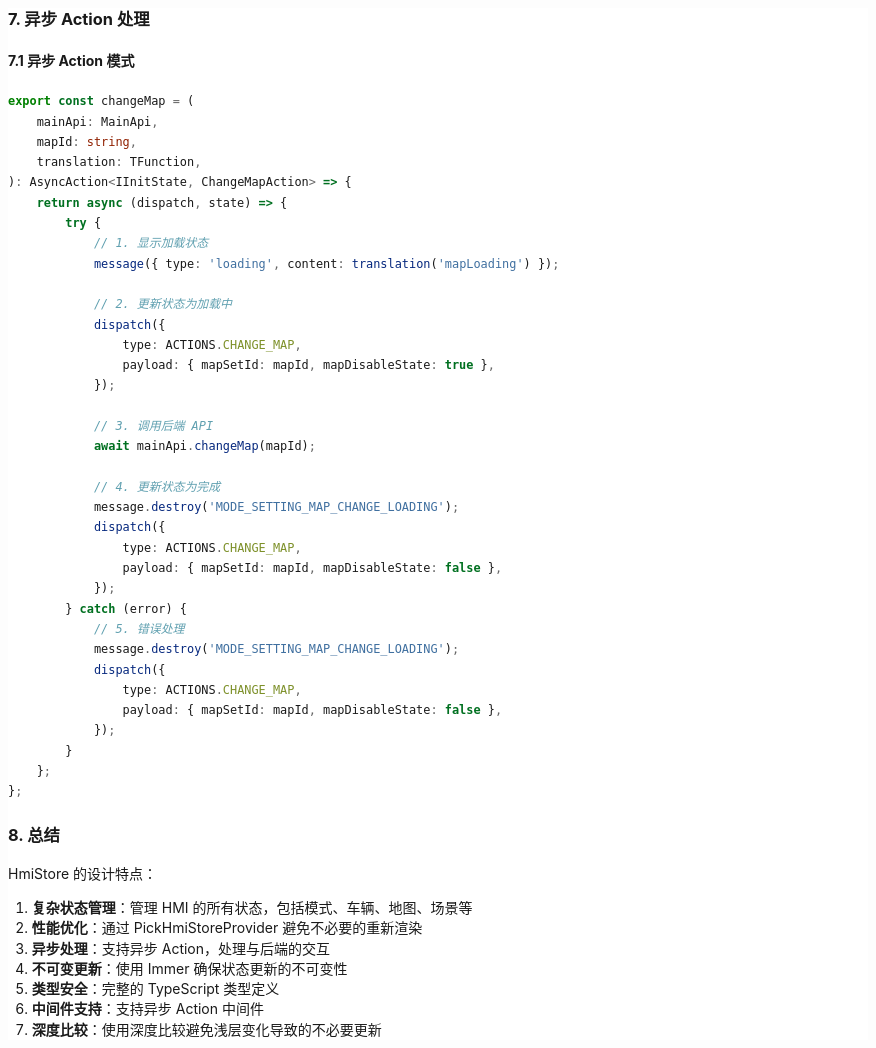 ### 7. **异步 Action 处理**

#### **7.1 异步 Action 模式**
```typescript
export const changeMap = (
    mainApi: MainApi,
    mapId: string,
    translation: TFunction,
): AsyncAction<IInitState, ChangeMapAction> => {
    return async (dispatch, state) => {
        try {
            // 1. 显示加载状态
            message({ type: 'loading', content: translation('mapLoading') });
            
            // 2. 更新状态为加载中
            dispatch({
                type: ACTIONS.CHANGE_MAP,
                payload: { mapSetId: mapId, mapDisableState: true },
            });
            
            // 3. 调用后端 API
            await mainApi.changeMap(mapId);
            
            // 4. 更新状态为完成
            message.destroy('MODE_SETTING_MAP_CHANGE_LOADING');
            dispatch({
                type: ACTIONS.CHANGE_MAP,
                payload: { mapSetId: mapId, mapDisableState: false },
            });
        } catch (error) {
            // 5. 错误处理
            message.destroy('MODE_SETTING_MAP_CHANGE_LOADING');
            dispatch({
                type: ACTIONS.CHANGE_MAP,
                payload: { mapSetId: mapId, mapDisableState: false },
            });
        }
    };
};
```

### 8. **总结**

HmiStore 的设计特点：

1. **复杂状态管理**：管理 HMI 的所有状态，包括模式、车辆、地图、场景等
2. **性能优化**：通过 PickHmiStoreProvider 避免不必要的重新渲染
3. **异步处理**：支持异步 Action，处理与后端的交互
4. **不可变更新**：使用 Immer 确保状态更新的不可变性
5. **类型安全**：完整的 TypeScript 类型定义
6. **中间件支持**：支持异步 Action 中间件
7. **深度比较**：使用深度比较避免浅层变化导致的不必要更新

